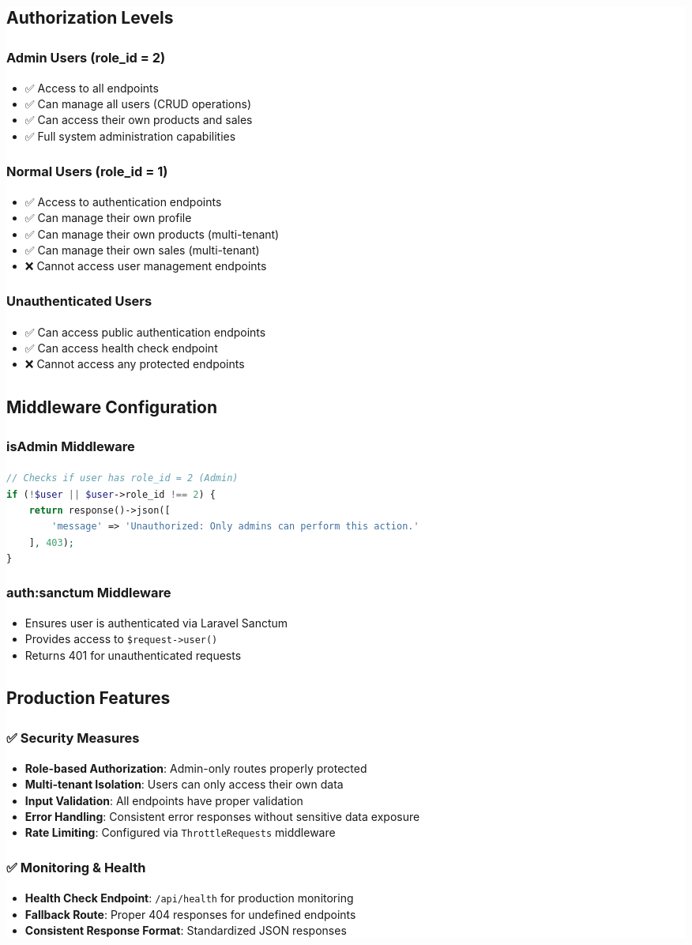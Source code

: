 ## Authorization Levels

### **Admin Users** (role_id = 2)
- ✅ Access to all endpoints
- ✅ Can manage all users (CRUD operations)
- ✅ Can access their own products and sales
- ✅ Full system administration capabilities

### **Normal Users** (role_id = 1)
- ✅ Access to authentication endpoints
- ✅ Can manage their own profile
- ✅ Can manage their own products (multi-tenant)
- ✅ Can manage their own sales (multi-tenant)
- ❌ Cannot access user management endpoints

### **Unauthenticated Users**
- ✅ Can access public authentication endpoints
- ✅ Can access health check endpoint
- ❌ Cannot access any protected endpoints

## Middleware Configuration

### **isAdmin Middleware**
```php
// Checks if user has role_id = 2 (Admin)
if (!$user || $user->role_id !== 2) {
    return response()->json([
        'message' => 'Unauthorized: Only admins can perform this action.'
    ], 403);
}
```

### **auth:sanctum Middleware**
- Ensures user is authenticated via Laravel Sanctum
- Provides access to `$request->user()`
- Returns 401 for unauthenticated requests

## Production Features

### ✅ **Security Measures**
- **Role-based Authorization**: Admin-only routes properly protected
- **Multi-tenant Isolation**: Users can only access their own data
- **Input Validation**: All endpoints have proper validation
- **Error Handling**: Consistent error responses without sensitive data exposure
- **Rate Limiting**: Configured via `ThrottleRequests` middleware

### ✅ **Monitoring & Health**
- **Health Check Endpoint**: `/api/health` for production monitoring
- **Fallback Route**: Proper 404 responses for undefined endpoints
- **Consistent Response Format**: Standardized JSON responses
